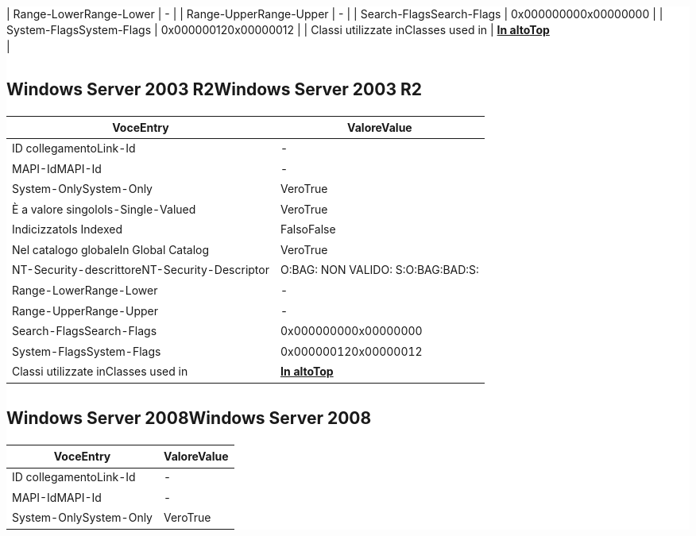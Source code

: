 | <span data-ttu-id="6dcd6-192">Range-Lower</span><span class="sxs-lookup"><span data-stu-id="6dcd6-192">Range-Lower</span></span>            | \-                              |
| <span data-ttu-id="6dcd6-193">Range-Upper</span><span class="sxs-lookup"><span data-stu-id="6dcd6-193">Range-Upper</span></span>            | \-                              |
| <span data-ttu-id="6dcd6-194">Search-Flags</span><span class="sxs-lookup"><span data-stu-id="6dcd6-194">Search-Flags</span></span>           | <span data-ttu-id="6dcd6-195">0x00000000</span><span class="sxs-lookup"><span data-stu-id="6dcd6-195">0x00000000</span></span>                      |
| <span data-ttu-id="6dcd6-196">System-Flags</span><span class="sxs-lookup"><span data-stu-id="6dcd6-196">System-Flags</span></span>           | <span data-ttu-id="6dcd6-197">0x00000012</span><span class="sxs-lookup"><span data-stu-id="6dcd6-197">0x00000012</span></span>                      |
| <span data-ttu-id="6dcd6-198">Classi utilizzate in</span><span class="sxs-lookup"><span data-stu-id="6dcd6-198">Classes used in</span></span>        | [<span data-ttu-id="6dcd6-199">**In alto**</span><span class="sxs-lookup"><span data-stu-id="6dcd6-199">**Top**</span></span>](c-top.md)<br/> |



## <a name="windows-server-2003-r2"></a><span data-ttu-id="6dcd6-200">Windows Server 2003 R2</span><span class="sxs-lookup"><span data-stu-id="6dcd6-200">Windows Server 2003 R2</span></span>



| <span data-ttu-id="6dcd6-201">Voce</span><span class="sxs-lookup"><span data-stu-id="6dcd6-201">Entry</span></span> | <span data-ttu-id="6dcd6-202">Valore</span><span class="sxs-lookup"><span data-stu-id="6dcd6-202">Value</span></span> |
|------------------------|---------------------------------|
| <span data-ttu-id="6dcd6-203">ID collegamento</span><span class="sxs-lookup"><span data-stu-id="6dcd6-203">Link-Id</span></span>                | \-                              |
| <span data-ttu-id="6dcd6-204">MAPI-Id</span><span class="sxs-lookup"><span data-stu-id="6dcd6-204">MAPI-Id</span></span>                | \-                              |
| <span data-ttu-id="6dcd6-205">System-Only</span><span class="sxs-lookup"><span data-stu-id="6dcd6-205">System-Only</span></span>            | <span data-ttu-id="6dcd6-206">Vero</span><span class="sxs-lookup"><span data-stu-id="6dcd6-206">True</span></span>                            |
| <span data-ttu-id="6dcd6-207">È a valore singolo</span><span class="sxs-lookup"><span data-stu-id="6dcd6-207">Is-Single-Valued</span></span>       | <span data-ttu-id="6dcd6-208">Vero</span><span class="sxs-lookup"><span data-stu-id="6dcd6-208">True</span></span>                            |
| <span data-ttu-id="6dcd6-209">Indicizzato</span><span class="sxs-lookup"><span data-stu-id="6dcd6-209">Is Indexed</span></span>             | <span data-ttu-id="6dcd6-210">Falso</span><span class="sxs-lookup"><span data-stu-id="6dcd6-210">False</span></span>                           |
| <span data-ttu-id="6dcd6-211">Nel catalogo globale</span><span class="sxs-lookup"><span data-stu-id="6dcd6-211">In Global Catalog</span></span>      | <span data-ttu-id="6dcd6-212">Vero</span><span class="sxs-lookup"><span data-stu-id="6dcd6-212">True</span></span>                            |
| <span data-ttu-id="6dcd6-213">NT-Security-descrittore</span><span class="sxs-lookup"><span data-stu-id="6dcd6-213">NT-Security-Descriptor</span></span> | <span data-ttu-id="6dcd6-214">O:BAG: NON VALIDO: S:</span><span class="sxs-lookup"><span data-stu-id="6dcd6-214">O:BAG:BAD:S:</span></span>                    |
| <span data-ttu-id="6dcd6-215">Range-Lower</span><span class="sxs-lookup"><span data-stu-id="6dcd6-215">Range-Lower</span></span>            | \-                              |
| <span data-ttu-id="6dcd6-216">Range-Upper</span><span class="sxs-lookup"><span data-stu-id="6dcd6-216">Range-Upper</span></span>            | \-                              |
| <span data-ttu-id="6dcd6-217">Search-Flags</span><span class="sxs-lookup"><span data-stu-id="6dcd6-217">Search-Flags</span></span>           | <span data-ttu-id="6dcd6-218">0x00000000</span><span class="sxs-lookup"><span data-stu-id="6dcd6-218">0x00000000</span></span>                      |
| <span data-ttu-id="6dcd6-219">System-Flags</span><span class="sxs-lookup"><span data-stu-id="6dcd6-219">System-Flags</span></span>           | <span data-ttu-id="6dcd6-220">0x00000012</span><span class="sxs-lookup"><span data-stu-id="6dcd6-220">0x00000012</span></span>                      |
| <span data-ttu-id="6dcd6-221">Classi utilizzate in</span><span class="sxs-lookup"><span data-stu-id="6dcd6-221">Classes used in</span></span>        | [<span data-ttu-id="6dcd6-222">**In alto**</span><span class="sxs-lookup"><span data-stu-id="6dcd6-222">**Top**</span></span>](c-top.md)<br/> |



## <a name="windows-server-2008"></a><span data-ttu-id="6dcd6-223">Windows Server 2008</span><span class="sxs-lookup"><span data-stu-id="6dcd6-223">Windows Server 2008</span></span>



| <span data-ttu-id="6dcd6-224">Voce</span><span class="sxs-lookup"><span data-stu-id="6dcd6-224">Entry</span></span> | <span data-ttu-id="6dcd6-225">Valore</span><span class="sxs-lookup"><span data-stu-id="6dcd6-225">Value</span></span> |
|------------------------|---------------------------------|
| <span data-ttu-id="6dcd6-226">ID collegamento</span><span class="sxs-lookup"><span data-stu-id="6dcd6-226">Link-Id</span></span>                | \-                              |
| <span data-ttu-id="6dcd6-227">MAPI-Id</span><span class="sxs-lookup"><span data-stu-id="6dcd6-227">MAPI-Id</span></span>                | \-                              |
| <span data-ttu-id="6dcd6-228">System-Only</span><span class="sxs-lookup"><span data-stu-id="6dcd6-228">System-Only</span></span>            | <span data-ttu-id="6dcd6-229">Vero</span><span class="sxs-lookup"><span data-stu-id="6dcd6-229">True</span></span>                            |